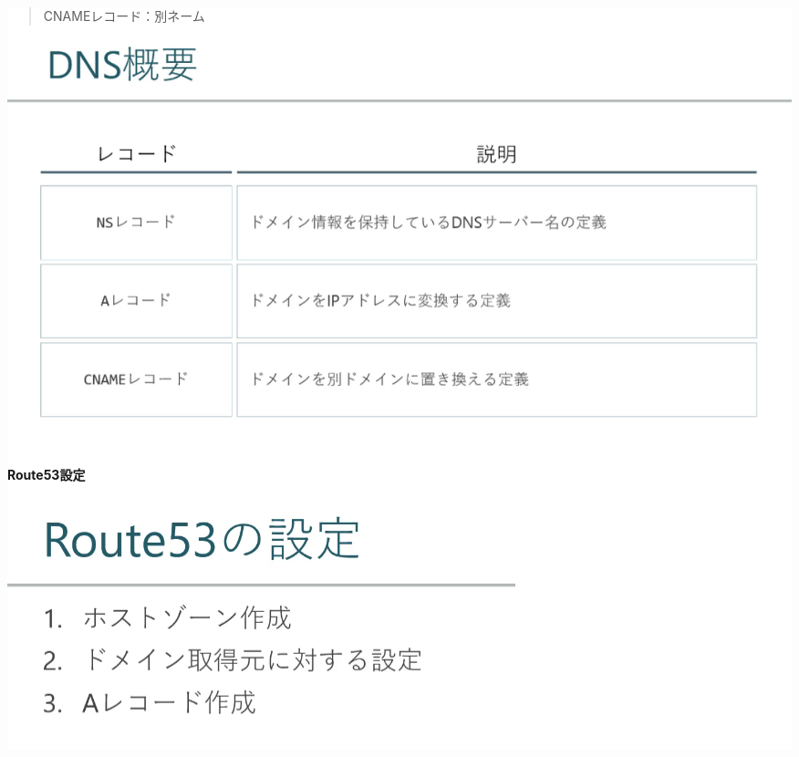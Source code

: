 > CNAMEレコード：別ネーム

![](./images/Screenshot_159.png)

#### Route53設定

![](./images/Screenshot_160.png)
